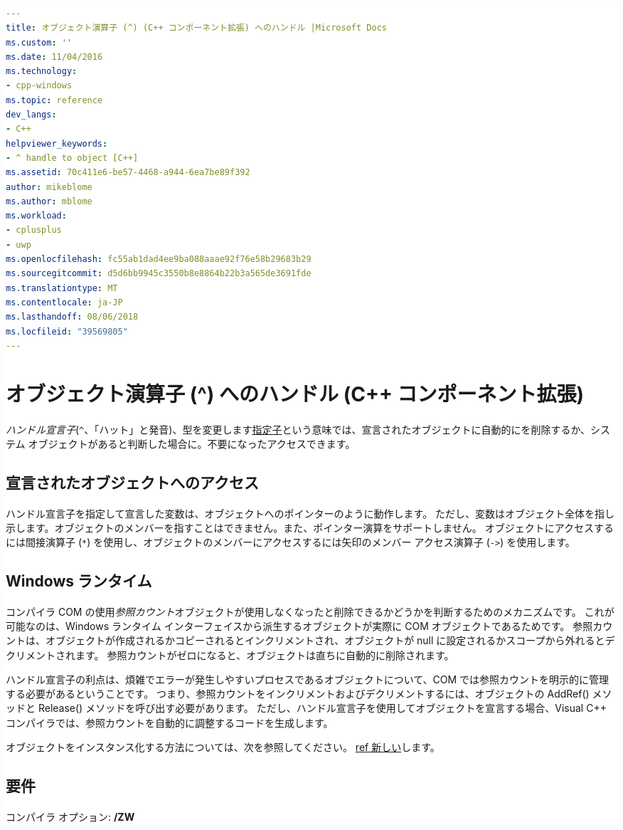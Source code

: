 ```yaml
---
title: オブジェクト演算子 (^) (C++ コンポーネント拡張) へのハンドル |Microsoft Docs
ms.custom: ''
ms.date: 11/04/2016
ms.technology:
- cpp-windows
ms.topic: reference
dev_langs:
- C++
helpviewer_keywords:
- ^ handle to object [C++]
ms.assetid: 70c411e6-be57-4468-a944-6ea7be89f392
author: mikeblome
ms.author: mblome
ms.workload:
- cplusplus
- uwp
ms.openlocfilehash: fc55ab1dad4ee9ba088aaae92f76e58b29683b29
ms.sourcegitcommit: d5d6bb9945c3550b8e8864b22b3a565de3691fde
ms.translationtype: MT
ms.contentlocale: ja-JP
ms.lasthandoff: 08/06/2018
ms.locfileid: "39569805"
---
```

# <a name="handle-to-object-operator---c-component-extensions"></a>オブジェクト演算子 (^) へのハンドル (C++ コンポーネント拡張)
*ハンドル宣言子*(`^`、「ハット」と発音)、型を変更します[指定子](../cpp/overview-of-declarators.md)という意味では、宣言されたオブジェクトに自動的にを削除するか、システム オブジェクトがあると判断した場合に。不要になったアクセスできます。  
  
## <a name="accessing-the-declared-object"></a>宣言されたオブジェクトへのアクセス  
 ハンドル宣言子を指定して宣言した変数は、オブジェクトへのポインターのように動作します。 ただし、変数はオブジェクト全体を指し示します。オブジェクトのメンバーを指すことはできません。また、ポインター演算をサポートしません。 オブジェクトにアクセスするには間接演算子 (`*`) を使用し、オブジェクトのメンバーにアクセスするには矢印のメンバー アクセス演算子 (`->`) を使用します。  
  
## <a name="windows-runtime"></a>Windows ランタイム  
 コンパイラ COM の使用*参照カウント*オブジェクトが使用しなくなったと削除できるかどうかを判断するためのメカニズムです。 これが可能なのは、Windows ランタイム インターフェイスから派生するオブジェクトが実際に COM オブジェクトであるためです。 参照カウントは、オブジェクトが作成されるかコピーされるとインクリメントされ、オブジェクトが null に設定されるかスコープから外れるとデクリメントされます。 参照カウントがゼロになると、オブジェクトは直ちに自動的に削除されます。  
  
 ハンドル宣言子の利点は、煩雑でエラーが発生しやすいプロセスであるオブジェクトについて、COM では参照カウントを明示的に管理する必要があるということです。 つまり、参照カウントをインクリメントおよびデクリメントするには、オブジェクトの AddRef() メソッドと Release() メソッドを呼び出す必要があります。 ただし、ハンドル宣言子を使用してオブジェクトを宣言する場合、Visual C++ コンパイラでは、参照カウントを自動的に調整するコードを生成します。  
  
 オブジェクトをインスタンス化する方法については、次を参照してください。 [ref 新しい](../windows/ref-new-gcnew-cpp-component-extensions.md)します。  
  
## <a name="requirements"></a>要件  
 コンパイラ オプション: **/ZW**  
  